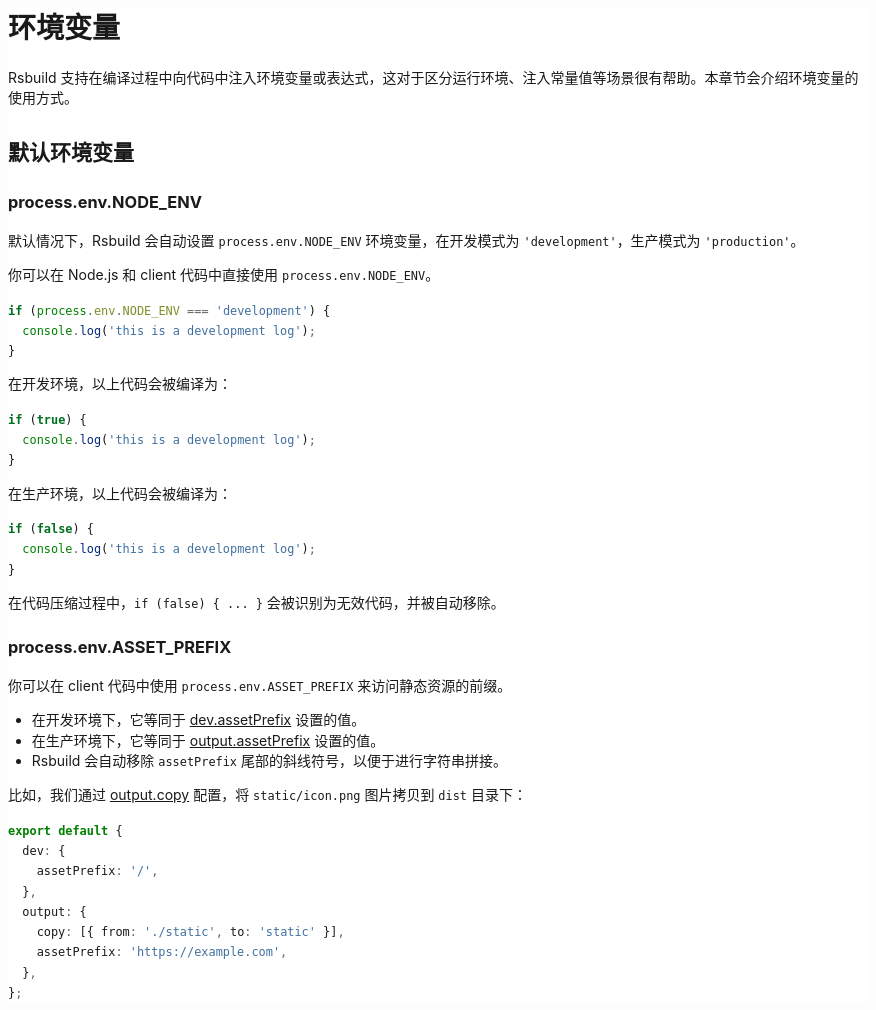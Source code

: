 # 环境变量

Rsbuild 支持在编译过程中向代码中注入环境变量或表达式，这对于区分运行环境、注入常量值等场景很有帮助。本章节会介绍环境变量的使用方式。

## 默认环境变量

### process.env.NODE_ENV

默认情况下，Rsbuild 会自动设置 `process.env.NODE_ENV` 环境变量，在开发模式为 `'development'`，生产模式为 `'production'`。

你可以在 Node.js 和 client 代码中直接使用 `process.env.NODE_ENV`。

```ts
if (process.env.NODE_ENV === 'development') {
  console.log('this is a development log');
}
```

在开发环境，以上代码会被编译为：

```js
if (true) {
  console.log('this is a development log');
}
```

在生产环境，以上代码会被编译为：

```js
if (false) {
  console.log('this is a development log');
}
```

在代码压缩过程中，`if (false) { ... }` 会被识别为无效代码，并被自动移除。

### process.env.ASSET_PREFIX

你可以在 client 代码中使用 `process.env.ASSET_PREFIX` 来访问静态资源的前缀。

- 在开发环境下，它等同于 [dev.assetPrefix](/config/dev/asset-prefix) 设置的值。
- 在生产环境下，它等同于 [output.assetPrefix](/config/output/asset-prefix) 设置的值。
- Rsbuild 会自动移除 `assetPrefix` 尾部的斜线符号，以便于进行字符串拼接。

比如，我们通过 [output.copy](/config/output/copy) 配置，将 `static/icon.png` 图片拷贝到 `dist` 目录下：

```ts
export default {
  dev: {
    assetPrefix: '/',
  },
  output: {
    copy: [{ from: './static', to: 'static' }],
    assetPrefix: 'https://example.com',
  },
};
```

